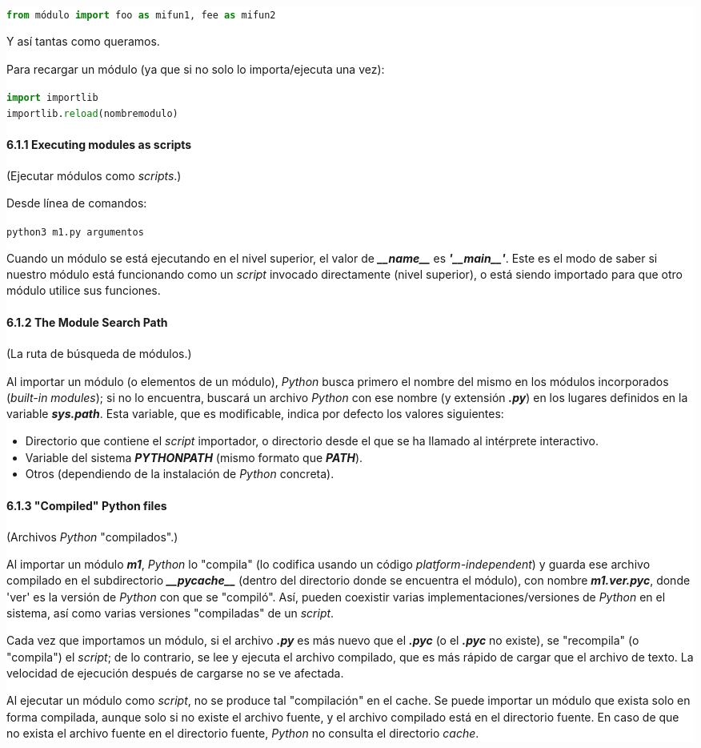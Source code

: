 ```python
from módulo import foo as mifun1, fee as mifun2
```

Y así tantas como queramos.

Para recargar un módulo (ya que si no solo lo importa/ejecuta una vez):

```python
import importlib
importlib.reload(nombremodulo)
```

#### 6.1.1 Executing modules as scripts

(Ejecutar módulos como *scripts*.)

Desde línea de comandos:

```
python3 m1.py argumentos
```

Cuando un módulo se está ejecutando en el nivel superior, el valor de ***\_\_name\_\_*** es ***'\_\_main\_\_'***. Este es el modo de saber si nuestro módulo está funcionando como un *script* invocado directamente (nivel superior), o está siendo importado para que otro módulo utilice sus funciones.

#### 6.1.2 The Module Search Path

(La ruta de búsqueda de módulos.)

Al importar un módulo (o elementos de un módulo), *Python* busca primero el nombre del mismo en los módulos incorporados (*built-in modules*); si no lo encuentra, buscará un archivo *Python* con ese nombre (y extensión ***.py***) en los lugares definidos en la variable ***sys.path***. Esta variable, que es modificable, indica por defecto los valores siguientes:

- Directorio que contiene el *script* importador, o directorio desde el que se ha llamado al intérprete interactivo.
- Variable del sistema ***PYTHONPATH*** (mismo formato que ***PATH***).
- Otros (dependiendo de la instalación de *Python* concreta).

#### 6.1.3 "Compiled" Python files

(Archivos *Python* "compilados".)

Al importar un módulo ***m1***, *Python* lo "compila" (lo codifica usando un código *platform-independent*) y guarda ese archivo compilado en el subdirectorio ***\_\_pycache\_\_*** (dentro del directorio donde se encuentra el módulo), con nombre ***m1.ver.pyc***, donde 'ver' es la versión de *Python* con que se "compiló". Así, pueden coexistir varias implementaciones/versiones de *Python* en el sistema, así como varias versiones "compiladas" de un *script*.

Cada vez que importamos un módulo, si el archivo ***.py*** es más nuevo que el ***.pyc*** (o el ***.pyc*** no existe), se "recompila" (o "compila") el *script*; de lo contrario, se lee y ejecuta el archivo compilado, que es más rápido de cargar que el archivo de texto. La velocidad de ejecución después de cargarse no se ve afectada.

Al ejecutar un módulo como *script*, no se produce tal "compilación" en el cache. Se puede importar un módulo que exista solo en forma compilada, aunque solo si no existe el archivo fuente, y el archivo compilado está en el directorio fuente. En caso de que no exista el archivo fuente en el directorio fuente, *Python* no consulta el directorio *cache*.
